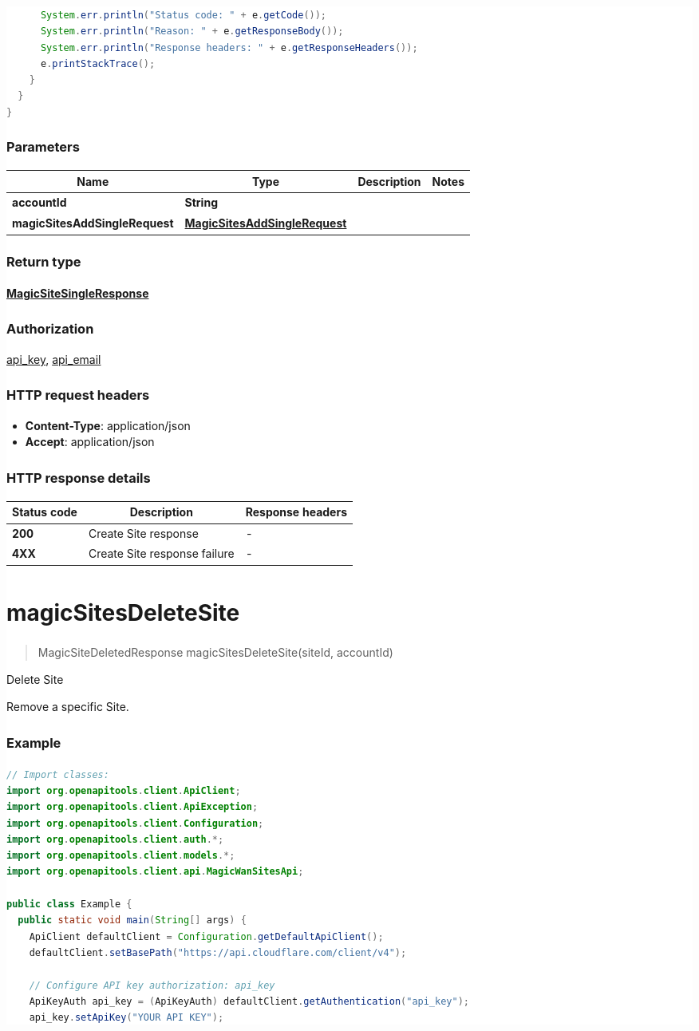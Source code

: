 ```java
      System.err.println("Status code: " + e.getCode());
      System.err.println("Reason: " + e.getResponseBody());
      System.err.println("Response headers: " + e.getResponseHeaders());
      e.printStackTrace();
    }
  }
}
```

### Parameters

| Name | Type | Description  | Notes |
|------------- | ------------- | ------------- | -------------|
| **accountId** | **String**|  | |
| **magicSitesAddSingleRequest** | [**MagicSitesAddSingleRequest**](MagicSitesAddSingleRequest.md)|  | |

### Return type

[**MagicSiteSingleResponse**](MagicSiteSingleResponse.md)

### Authorization

[api_key](../README.md#api_key), [api_email](../README.md#api_email)

### HTTP request headers

 - **Content-Type**: application/json
 - **Accept**: application/json

### HTTP response details
| Status code | Description | Response headers |
|-------------|-------------|------------------|
| **200** | Create Site response |  -  |
| **4XX** | Create Site response failure |  -  |

<a id="magicSitesDeleteSite"></a>
# **magicSitesDeleteSite**
> MagicSiteDeletedResponse magicSitesDeleteSite(siteId, accountId)

Delete Site

Remove a specific Site.

### Example
```java
// Import classes:
import org.openapitools.client.ApiClient;
import org.openapitools.client.ApiException;
import org.openapitools.client.Configuration;
import org.openapitools.client.auth.*;
import org.openapitools.client.models.*;
import org.openapitools.client.api.MagicWanSitesApi;

public class Example {
  public static void main(String[] args) {
    ApiClient defaultClient = Configuration.getDefaultApiClient();
    defaultClient.setBasePath("https://api.cloudflare.com/client/v4");
    
    // Configure API key authorization: api_key
    ApiKeyAuth api_key = (ApiKeyAuth) defaultClient.getAuthentication("api_key");
    api_key.setApiKey("YOUR API KEY");
```